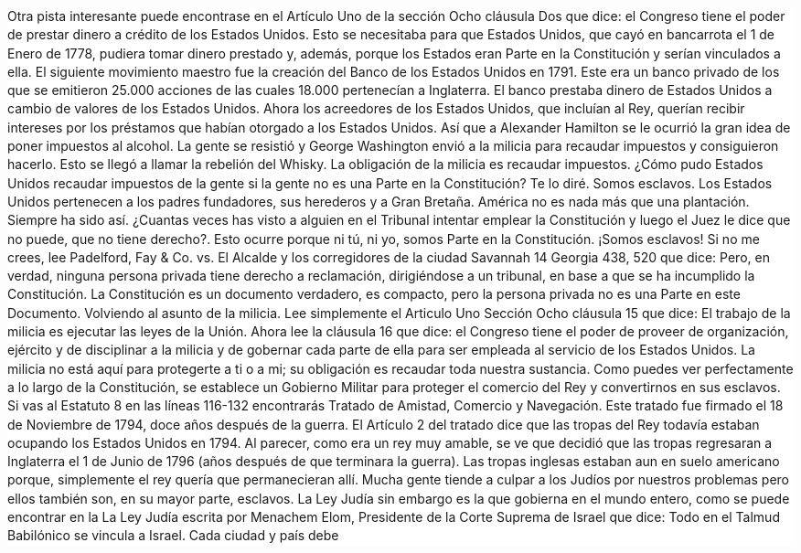 Otra pista interesante puede encontrase en el Artículo Uno de la sección
Ocho cláusula Dos que dice:
el Congreso tiene el poder de prestar dinero a crédito de los Estados
Unidos.
Esto se necesitaba para que Estados Unidos, que cayó en bancarrota el 1 de
Enero de 1778, pudiera tomar dinero prestado y, además, porque los Estados
eran Parte en la Constitución y serían vinculados a ella. El siguiente
movimiento maestro fue la creación del Banco de los Estados Unidos en 1791.
Este era un banco privado de los que se emitieron 25.000 acciones de las
cuales 18.000 pertenecían a Inglaterra.
El banco prestaba dinero de Estados Unidos a cambio de valores de los
Estados Unidos. Ahora los acreedores de los Estados Unidos, que incluían al
Rey, querían recibir intereses por los préstamos que habían otorgado a los
Estados Unidos. Así que a Alexander Hamilton se le ocurrió la gran idea de
poner impuestos al alcohol. La gente se resistió y George Washington envió a
la milicia para recaudar impuestos y consiguieron hacerlo.
Esto se llegó a
llamar la rebelión del Whisky. La obligación de la milicia es recaudar
impuestos.
¿Cómo pudo Estados Unidos recaudar impuestos de la gente si la
gente no es una Parte en la Constitución? Te lo diré. Somos esclavos.
Los
Estados Unidos pertenecen a los padres fundadores, sus herederos y a Gran
Bretaña. América no es nada más que una plantación. Siempre ha sido así. ¿Cuantas
veces has visto a alguien en el Tribunal intentar emplear la Constitución y
luego el Juez le dice que no puede, que no tiene derecho?. Esto ocurre
porque ni tú, ni yo, somos Parte en la Constitución.
¡Somos esclavos!
Si no me crees, lee
Padelford, Fay & Co. vs. El Alcalde y los corregidores
de la ciudad Savannah 14 Georgia 438, 520 que dice:
Pero, en verdad, ninguna persona privada tiene derecho a reclamación,
dirigiéndose a un tribunal, en base a que se ha incumplido la Constitución.
La Constitución es un documento verdadero, es compacto, pero la persona
privada no es una Parte en este Documento.
Volviendo al asunto de la milicia. Lee simplemente el
Articulo Uno Sección
Ocho cláusula 15 que dice:
El trabajo de la milicia es ejecutar las leyes
de la Unión.
Ahora lee la cláusula 16 que dice:
el Congreso tiene el poder de proveer de organización, ejército y de
disciplinar a la milicia y de gobernar cada parte de ella para ser empleada
al servicio de los Estados Unidos.
La milicia no está aquí para protegerte a ti o a mi; su obligación es
recaudar toda nuestra sustancia. Como puedes ver perfectamente a lo largo de
la Constitución, se establece un Gobierno Militar para proteger el comercio
del Rey y convertirnos en sus esclavos.
Si vas al Estatuto 8 en las líneas 116-132 encontrarás Tratado de Amistad,
Comercio y Navegación. Este tratado fue firmado el 18 de Noviembre de 1794,
doce años después de la guerra.
El Artículo 2 del tratado dice que las tropas del Rey todavía estaban
ocupando los Estados Unidos en 1794. Al parecer, como era un rey muy amable,
se ve que decidió que las tropas regresaran a Inglaterra el 1 de Junio de
1796 (años después de que terminara la guerra). Las tropas inglesas estaban
aun en suelo americano porque, simplemente el rey quería que permanecieran
allí.
Mucha gente tiende a culpar a los Judíos por nuestros problemas pero ellos
también son, en su mayor parte, esclavos.
La Ley Judía sin embargo es la que
gobierna en el mundo entero, como se puede encontrar en la La Ley Judía
escrita por Menachem Elom, Presidente de la Corte Suprema de Israel que
dice:
Todo en el Talmud Babilónico se vincula a Israel. Cada ciudad y país debe